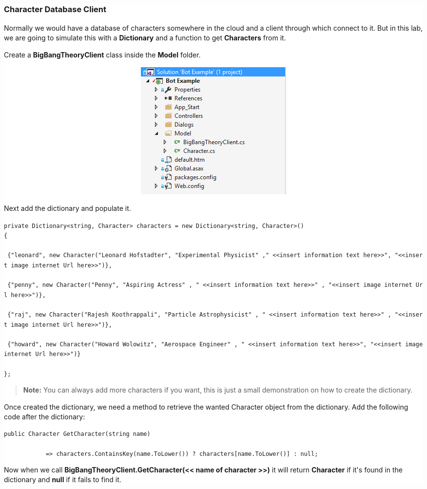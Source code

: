 ### **Character Database Client**

Normally we would have a database of characters somewhere in the cloud and a client through which connect to it. But in this lab, we are going to simulate this with a __Dictionary__ and a function to get __Characters__ from it.

Create a __BigBangTheoryClient__ class inside the __Model__ folder. 

<div style="text-align:center" markdown="1">

![](../../images/mod3_4.png)

</div>
Next add the dictionary and populate it.

```
private Dictionary<string, Character> characters = new Dictionary<string, Character>()
{

 {"leonard", new Character("Leonard Hofstadter", "Experimental Physicist" ," <<insert information text here>>", "<<insert image internet Url here>>")},

 {"penny", new Character("Penny", "Aspiring Actress" , " <<insert information text here>>" , "<<insert image internet Url here>>")},

 {"raj", new Character("Rajesh Koothrappali", "Particle Astrophysicist" , " <<insert information text here>>" , "<<insert image internet Url here>>")},

 {"howard", new Character("Howard Wolowitz", "Aerospace Engineer" , " <<insert information text here>>", "<<insert image internet Url here>>")}

};
```
>__Note:__ You can always add more characters if you want, this is just a small demonstration on how to create the dictionary.

Once created the dictionary, we need a method to retrieve the wanted Character object from the dictionary. Add the following code after the dictionary:
```
public Character GetCharacter(string name)

            => characters.ContainsKey(name.ToLower()) ? characters[name.ToLower()] : null;
```
Now when we call __BigBangTheoryClient.GetCharacter(<< name of character >>)__ it will return __Character__ if it&#39;s found in the dictionary and __null__ if it fails to find it.
